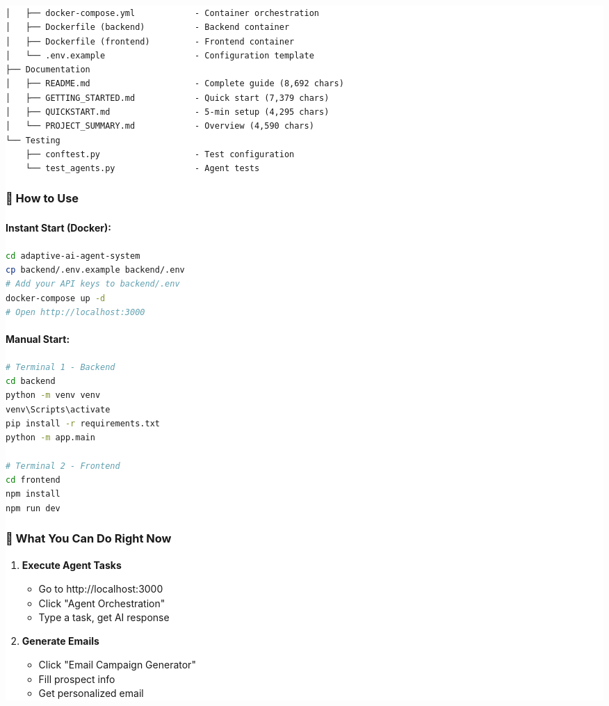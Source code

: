 ```
│   ├── docker-compose.yml            - Container orchestration
│   ├── Dockerfile (backend)          - Backend container
│   ├── Dockerfile (frontend)         - Frontend container
│   └── .env.example                  - Configuration template
├── Documentation
│   ├── README.md                     - Complete guide (8,692 chars)
│   ├── GETTING_STARTED.md            - Quick start (7,379 chars)
│   ├── QUICKSTART.md                 - 5-min setup (4,295 chars)
│   └── PROJECT_SUMMARY.md            - Overview (4,590 chars)
└── Testing
    ├── conftest.py                   - Test configuration
    └── test_agents.py                - Agent tests
```

### 🚀 How to Use

#### Instant Start (Docker):
```bash
cd adaptive-ai-agent-system
cp backend/.env.example backend/.env
# Add your API keys to backend/.env
docker-compose up -d
# Open http://localhost:3000
```

#### Manual Start:
```bash
# Terminal 1 - Backend
cd backend
python -m venv venv
venv\Scripts\activate
pip install -r requirements.txt
python -m app.main

# Terminal 2 - Frontend
cd frontend
npm install
npm run dev
```

### 🎯 What You Can Do Right Now

1. **Execute Agent Tasks**
   - Go to http://localhost:3000
   - Click "Agent Orchestration"
   - Type a task, get AI response

2. **Generate Emails**
   - Click "Email Campaign Generator"
   - Fill prospect info
   - Get personalized email
